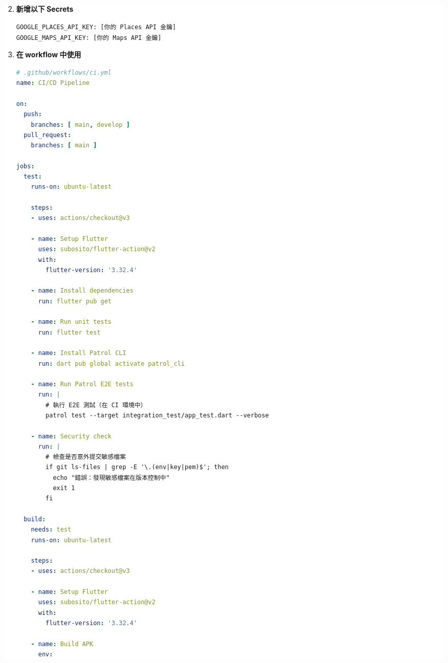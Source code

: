 2. **新增以下 Secrets**
   ```
   GOOGLE_PLACES_API_KEY: [你的 Places API 金鑰]
   GOOGLE_MAPS_API_KEY: [你的 Maps API 金鑰]
   ```

3. **在 workflow 中使用**
   ```yaml
   # .github/workflows/ci.yml
   name: CI/CD Pipeline
   
   on:
     push:
       branches: [ main, develop ]
     pull_request:
       branches: [ main ]
   
   jobs:
     test:
       runs-on: ubuntu-latest
       
       steps:
       - uses: actions/checkout@v3
       
       - name: Setup Flutter
         uses: subosito/flutter-action@v2
         with:
           flutter-version: '3.32.4'
       
       - name: Install dependencies
         run: flutter pub get
       
       - name: Run unit tests
         run: flutter test
       
       - name: Install Patrol CLI
         run: dart pub global activate patrol_cli
       
       - name: Run Patrol E2E tests
         run: |
           # 執行 E2E 測試（在 CI 環境中）
           patrol test --target integration_test/app_test.dart --verbose
       
       - name: Security check
         run: |
           # 檢查是否意外提交敏感檔案
           if git ls-files | grep -E '\.(env|key|pem)$'; then
             echo "錯誤：發現敏感檔案在版本控制中"
             exit 1
           fi
   
     build:
       needs: test
       runs-on: ubuntu-latest
       
       steps:
       - uses: actions/checkout@v3
       
       - name: Setup Flutter
         uses: subosito/flutter-action@v2
         with:
           flutter-version: '3.32.4'
       
       - name: Build APK
         env:
   ```
